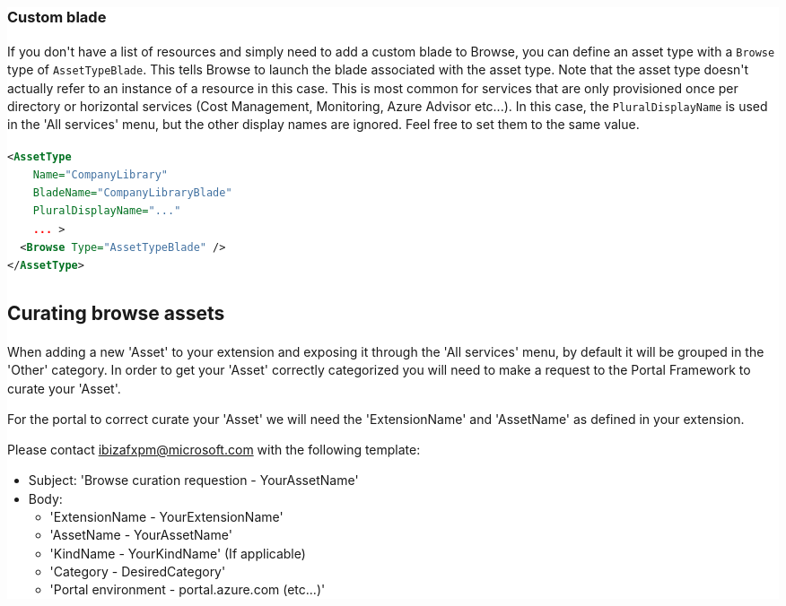 ### Custom blade

If you don't have a list of resources and simply need to add a custom blade to Browse, you can define an asset type with a `Browse` type of `AssetTypeBlade`. This tells Browse to launch the blade associated with the asset type. Note that the asset type doesn't actually refer to an instance of a resource in this case. This is most common for services that are only provisioned once per directory or horizontal services (Cost Management, Monitoring, Azure Advisor etc...). In this case, the `PluralDisplayName` is used in the 'All services' menu, but the other display names are ignored. Feel free to set them to the same value.

```xml
<AssetType
    Name="CompanyLibrary"
    BladeName="CompanyLibraryBlade"
    PluralDisplayName="..."
    ... >
  <Browse Type="AssetTypeBlade" />
</AssetType>
```

## Curating browse assets

When adding a new 'Asset' to your extension and exposing it through the 'All services' menu, by default it will be grouped in the 'Other' category.
In order to get your 'Asset' correctly categorized you will need to make a request to the Portal Framework to curate your 'Asset'.

For the portal to correct curate your 'Asset' we will need the 'ExtensionName' and 'AssetName' as defined in your extension.

Please contact [ibizafxpm@microsoft.com](mailto:ibizafxpm@microsoft.com) with the following template:

* Subject: 'Browse curation requestion - YourAssetName'
* Body:
  * 'ExtensionName - YourExtensionName'
  * 'AssetName - YourAssetName'
  * 'KindName - YourKindName' (If applicable)
  * 'Category - DesiredCategory'
  * 'Portal environment - portal.azure.com (etc...)'